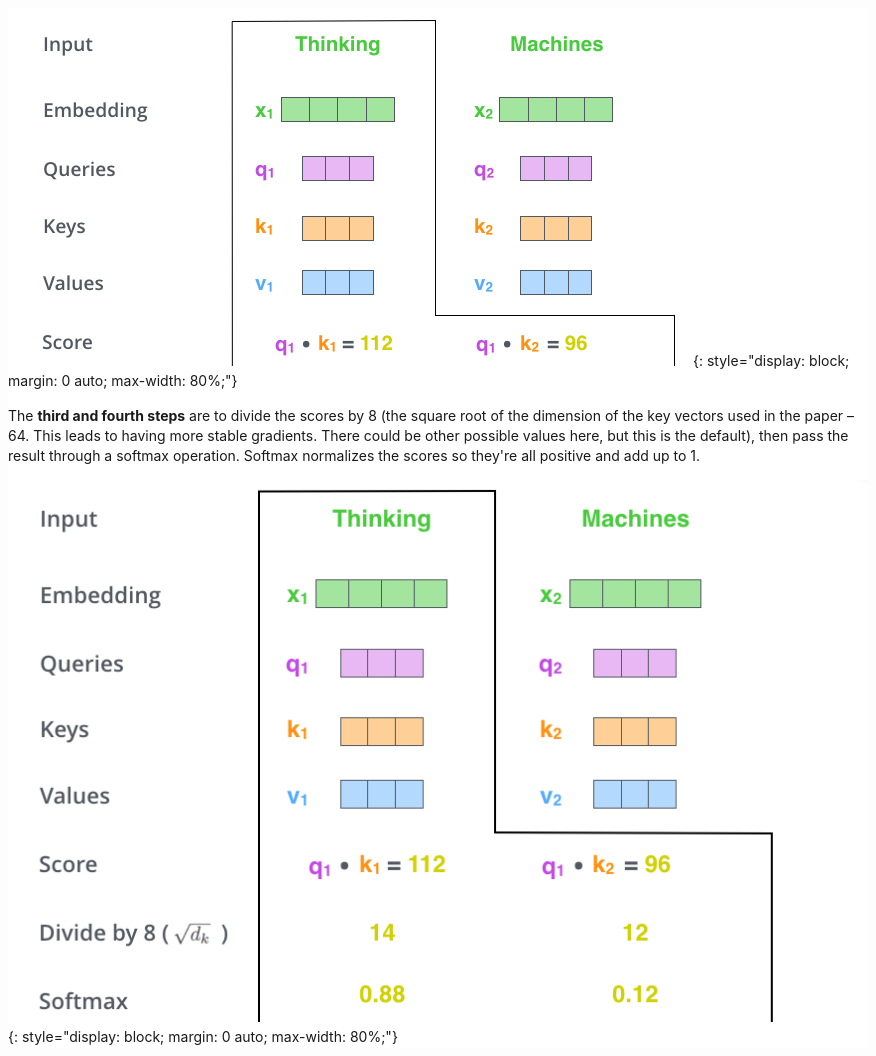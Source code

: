 ![transformer self attention score](./images/transformer/transformer_self_attention_score.png){: style="display: block; margin: 0 auto; max-width: 80%;"}

The **third and fourth steps** are to divide the scores by 8 (the square root of the dimension of the key vectors used in the paper – 64. This leads to having more stable gradients. There could be other possible values here, but this is the default), then pass the result through a softmax operation. Softmax normalizes the scores so they're all positive and add up to 1.

![self-attention softmax](./images/transformer/self-attention_softmax.png){: style="display: block; margin: 0 auto; max-width: 80%;"}
